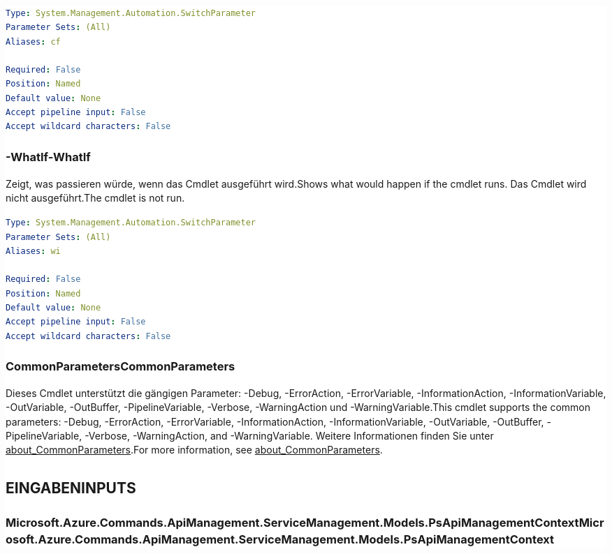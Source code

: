 ```yaml
Type: System.Management.Automation.SwitchParameter
Parameter Sets: (All)
Aliases: cf

Required: False
Position: Named
Default value: None
Accept pipeline input: False
Accept wildcard characters: False
```

### <span data-ttu-id="7ff22-155">-WhatIf</span><span class="sxs-lookup"><span data-stu-id="7ff22-155">-WhatIf</span></span>
<span data-ttu-id="7ff22-156">Zeigt, was passieren würde, wenn das Cmdlet ausgeführt wird.</span><span class="sxs-lookup"><span data-stu-id="7ff22-156">Shows what would happen if the cmdlet runs.</span></span> <span data-ttu-id="7ff22-157">Das Cmdlet wird nicht ausgeführt.</span><span class="sxs-lookup"><span data-stu-id="7ff22-157">The cmdlet is not run.</span></span>

```yaml
Type: System.Management.Automation.SwitchParameter
Parameter Sets: (All)
Aliases: wi

Required: False
Position: Named
Default value: None
Accept pipeline input: False
Accept wildcard characters: False
```

### <span data-ttu-id="7ff22-158">CommonParameters</span><span class="sxs-lookup"><span data-stu-id="7ff22-158">CommonParameters</span></span>
<span data-ttu-id="7ff22-159">Dieses Cmdlet unterstützt die gängigen Parameter: -Debug, -ErrorAction, -ErrorVariable, -InformationAction, -InformationVariable, -OutVariable, -OutBuffer, -PipelineVariable, -Verbose, -WarningAction und -WarningVariable.</span><span class="sxs-lookup"><span data-stu-id="7ff22-159">This cmdlet supports the common parameters: -Debug, -ErrorAction, -ErrorVariable, -InformationAction, -InformationVariable, -OutVariable, -OutBuffer, -PipelineVariable, -Verbose, -WarningAction, and -WarningVariable.</span></span> <span data-ttu-id="7ff22-160">Weitere Informationen finden Sie unter [about_CommonParameters](http://go.microsoft.com/fwlink/?LinkID=113216).</span><span class="sxs-lookup"><span data-stu-id="7ff22-160">For more information, see [about_CommonParameters](http://go.microsoft.com/fwlink/?LinkID=113216).</span></span>

## <span data-ttu-id="7ff22-161">EINGABEN</span><span class="sxs-lookup"><span data-stu-id="7ff22-161">INPUTS</span></span>

### <span data-ttu-id="7ff22-162">Microsoft.Azure.Commands.ApiManagement.ServiceManagement.Models.PsApiManagementContext</span><span class="sxs-lookup"><span data-stu-id="7ff22-162">Microsoft.Azure.Commands.ApiManagement.ServiceManagement.Models.PsApiManagementContext</span></span>
